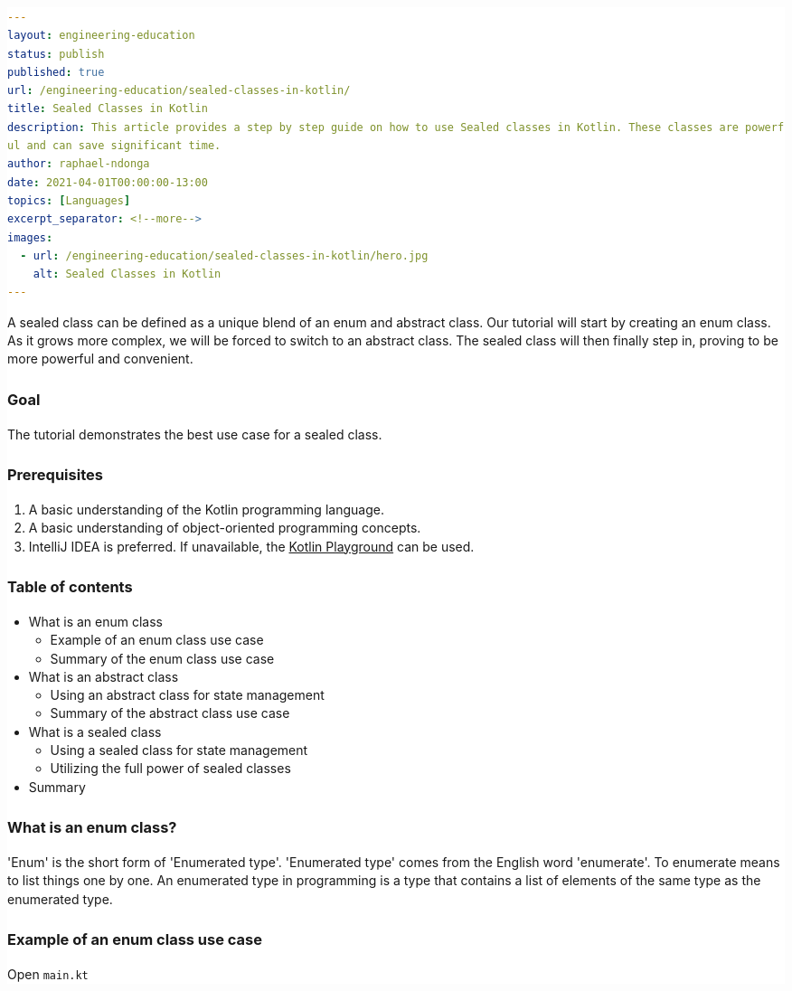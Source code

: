 ```yaml
---
layout: engineering-education
status: publish
published: true
url: /engineering-education/sealed-classes-in-kotlin/
title: Sealed Classes in Kotlin
description: This article provides a step by step guide on how to use Sealed classes in Kotlin. These classes are powerful and can save significant time.
author: raphael-ndonga
date: 2021-04-01T00:00:00-13:00
topics: [Languages]
excerpt_separator: <!--more-->
images:
  - url: /engineering-education/sealed-classes-in-kotlin/hero.jpg
    alt: Sealed Classes in Kotlin
---
```

A sealed class can be defined as a unique blend of an enum and abstract class. Our tutorial will start by creating an enum class. As it grows more complex, we will be forced to switch to an abstract class. The sealed class will then finally step in, proving to be more powerful and convenient.

### Goal
The tutorial demonstrates the best use case for a sealed class. 

### Prerequisites
1. A basic understanding of the Kotlin programming language.
2. A basic understanding of object-oriented programming concepts.
3. IntelliJ IDEA is preferred. If unavailable, the [Kotlin Playground](https://play.kotlinlang.org/) can be used.

### Table of contents
* What is an enum class
    * Example of an enum class use case
    * Summary of the enum class use case
* What is an abstract class
    * Using an abstract class for state management
    * Summary of the abstract class use case
* What is a sealed class
    * Using a sealed class for state management
    * Utilizing the full power of sealed classes
* Summary

### What is an enum class?
'Enum' is the short form of 'Enumerated type'. 'Enumerated type' comes from the English word 'enumerate'. To enumerate means to list things one by one. An enumerated type in programming is a type that contains a list of elements of the same type as the enumerated type.

### Example of an enum class use case
Open `main.kt`
